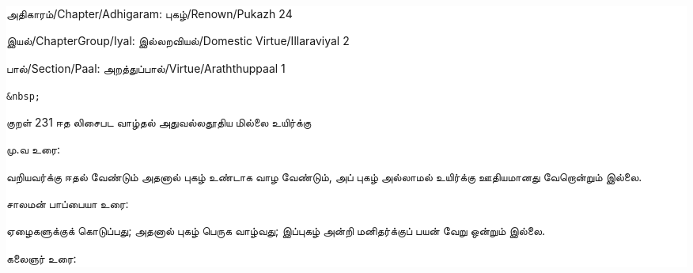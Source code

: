 
































அதிகாரம்/Chapter/Adhigaram:
புகழ்/Renown/Pukazh 24

இயல்/ChapterGroup/Iyal:
இல்லறவியல்/Domestic Virtue/Illaraviyal 2

பால்/Section/Paal:
அறத்துப்பால்/Virtue/Araththuppaal 1






	&nbsp;






குறள்
231
 ஈத லிசைபட வாழ்தல் அதுவல்லதூதிய மில்லை உயிர்க்கு




மு.வ உரை:

வறியவர்க்கு ஈதல் வேண்டும் அதனால் புகழ் உண்டாக வாழ வேண்டும், அப் புகழ் அல்லாமல் உயிர்க்கு ஊதியமானது வேறொன்றும் இல்லை.




சாலமன் பாப்பையா உரை:

ஏழைகளுக்குக் கொடுப்பது; அதனால் புகழ் பெருக வாழ்வது; இப்புகழ் அன்றி மனிதர்க்குப் பயன் வேறு ஒன்றும் இல்லை.




கலைஞர் உரை:
